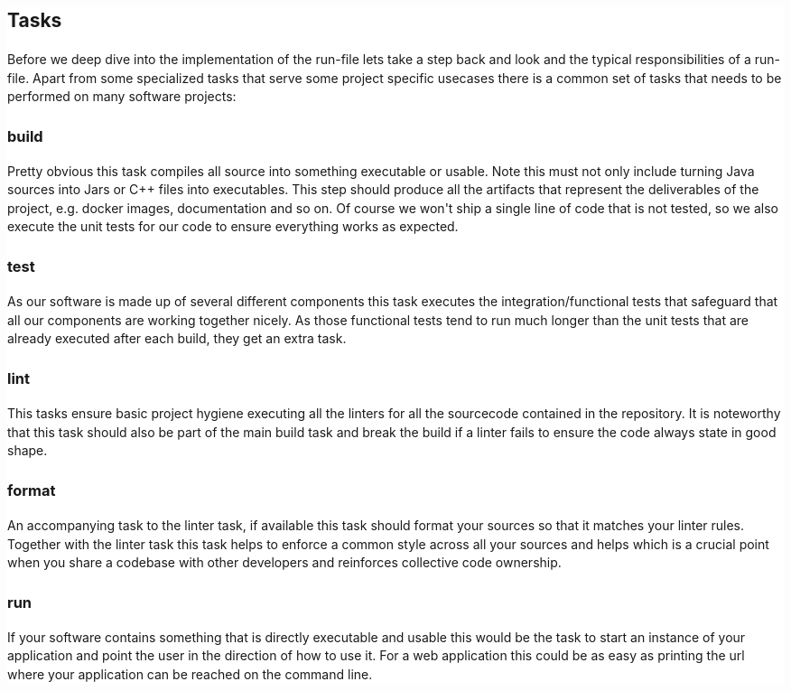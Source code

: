 ## Tasks
Before we deep dive into the implementation of the run-file lets take a step back and look and the typical 
responsibilities of a run-file. Apart from some specialized tasks that serve some project specific usecases
there is a common set of tasks that needs to be performed on many software projects:

### build
Pretty obvious this task compiles all source into something executable or usable. Note this must not only 
include turning Java sources into Jars or C++ files into executables. This step should produce all the 
artifacts that represent the deliverables of the project, e.g. docker images, documentation and so on.
Of course we won't ship a single line of code that is not tested, so we also execute the unit tests for our 
code to ensure everything works as expected.

### test
As our software is made up of several different components this task executes the integration/functional 
tests that safeguard that all our components are working together nicely. As those functional tests tend to 
run much longer than the unit tests that are already executed after each build, they get an extra task.

### lint
This tasks ensure basic project hygiene executing all the linters for all the sourcecode contained in the 
repository. It is noteworthy that this task should also be part of the main build task and break the build
if a linter fails to ensure the code always state in good shape.

### format
An accompanying task to the linter task, if available this task should format your sources so that it
matches your linter rules. Together with the linter task this task helps to enforce a common style across
all your sources and helps which is a crucial point when you share a codebase with other developers and 
reinforces collective code ownership.

### run
If your software contains something that is directly executable and usable this would be the task to start 
an instance of your application and point the user in the direction of how to use it. For a web 
application this could be as easy as printing the url where your application can be reached on the command
line.
